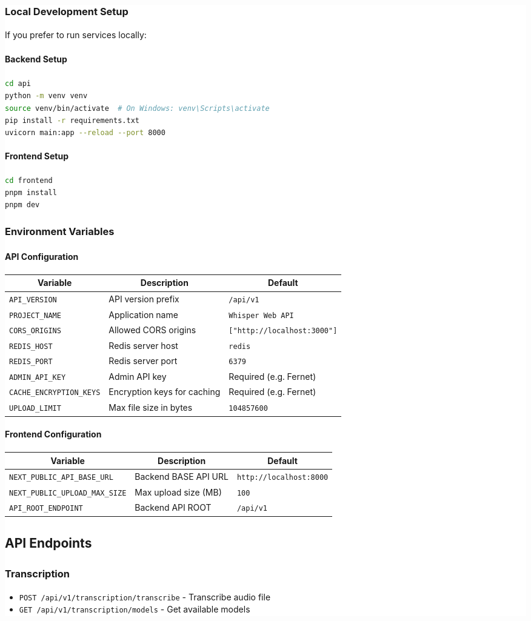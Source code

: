 ### Local Development Setup

If you prefer to run services locally:

#### Backend Setup
```bash
cd api
python -m venv venv
source venv/bin/activate  # On Windows: venv\Scripts\activate
pip install -r requirements.txt
uvicorn main:app --reload --port 8000
```

#### Frontend Setup
```bash
cd frontend
pnpm install
pnpm dev
```

### Environment Variables

#### API Configuration
| Variable | Description | Default |
|----------|-------------|---------|
| `API_VERSION` | API version prefix | `/api/v1` |
| `PROJECT_NAME` | Application name | `Whisper Web API` |
| `CORS_ORIGINS` | Allowed CORS origins | `["http://localhost:3000"]` |
| `REDIS_HOST` | Redis server host | `redis` |
| `REDIS_PORT` | Redis server port | `6379` |
| `ADMIN_API_KEY` | Admin API key | Required (e.g. Fernet) |
| `CACHE_ENCRYPTION_KEYS` | Encryption keys for caching | Required (e.g. Fernet) |
| `UPLOAD_LIMIT` | Max file size in bytes | `104857600` |

#### Frontend Configuration
| Variable | Description | Default |
|----------|-------------|---------|
| `NEXT_PUBLIC_API_BASE_URL` | Backend BASE API URL | `http://localhost:8000` |
| `NEXT_PUBLIC_UPLOAD_MAX_SIZE` | Max upload size (MB) | `100` |
| `API_ROOT_ENDPOINT` | Backend API ROOT  | `/api/v1` |

## API Endpoints

### Transcription
- `POST /api/v1/transcription/transcribe` - Transcribe audio file
- `GET /api/v1/transcription/models` - Get available models
